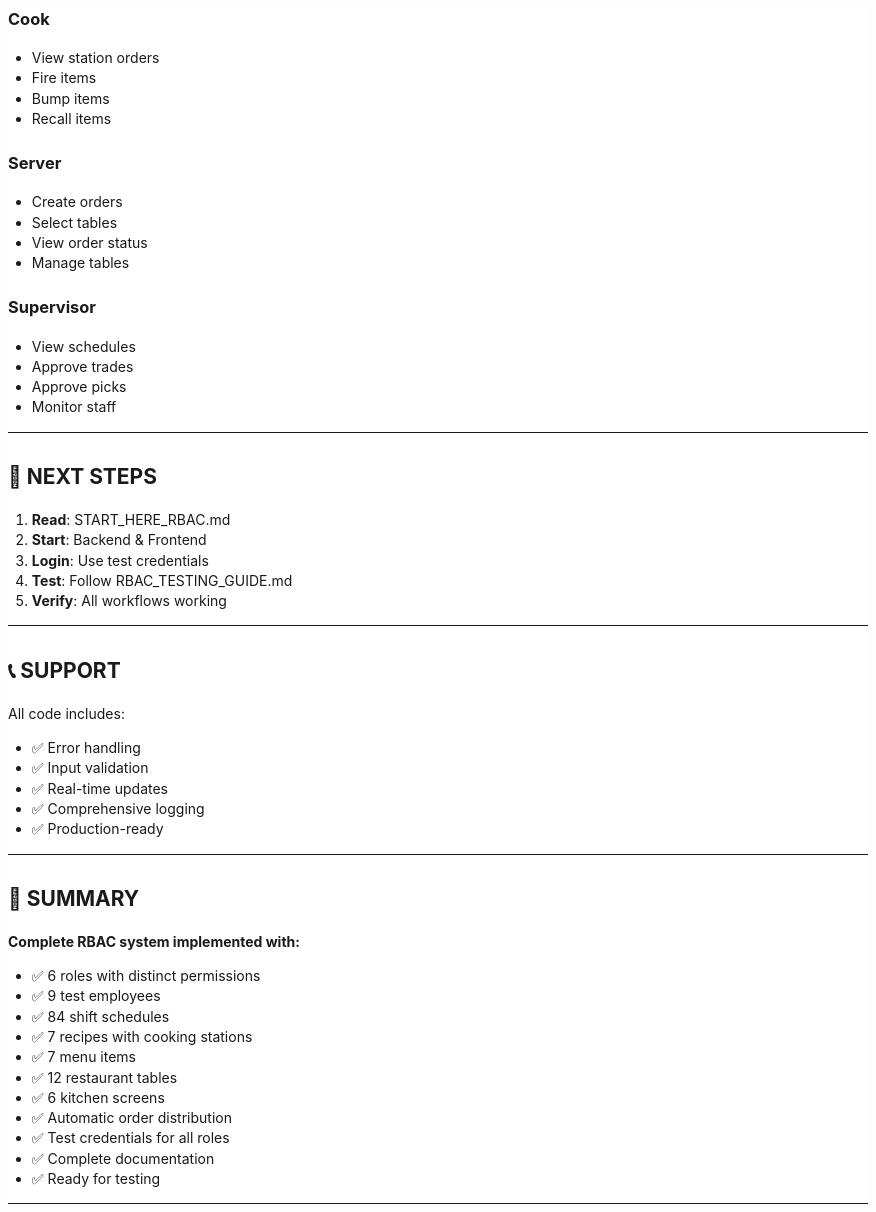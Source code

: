 ### Cook
- View station orders
- Fire items
- Bump items
- Recall items

### Server
- Create orders
- Select tables
- View order status
- Manage tables

### Supervisor
- View schedules
- Approve trades
- Approve picks
- Monitor staff

---

## 🚀 NEXT STEPS

1. **Read**: START_HERE_RBAC.md
2. **Start**: Backend & Frontend
3. **Login**: Use test credentials
4. **Test**: Follow RBAC_TESTING_GUIDE.md
5. **Verify**: All workflows working

---

## 📞 SUPPORT

All code includes:
- ✅ Error handling
- ✅ Input validation
- ✅ Real-time updates
- ✅ Comprehensive logging
- ✅ Production-ready

---

## 🎉 SUMMARY

**Complete RBAC system implemented with:**
- ✅ 6 roles with distinct permissions
- ✅ 9 test employees
- ✅ 84 shift schedules
- ✅ 7 recipes with cooking stations
- ✅ 7 menu items
- ✅ 12 restaurant tables
- ✅ 6 kitchen screens
- ✅ Automatic order distribution
- ✅ Test credentials for all roles
- ✅ Complete documentation
- ✅ Ready for testing

---